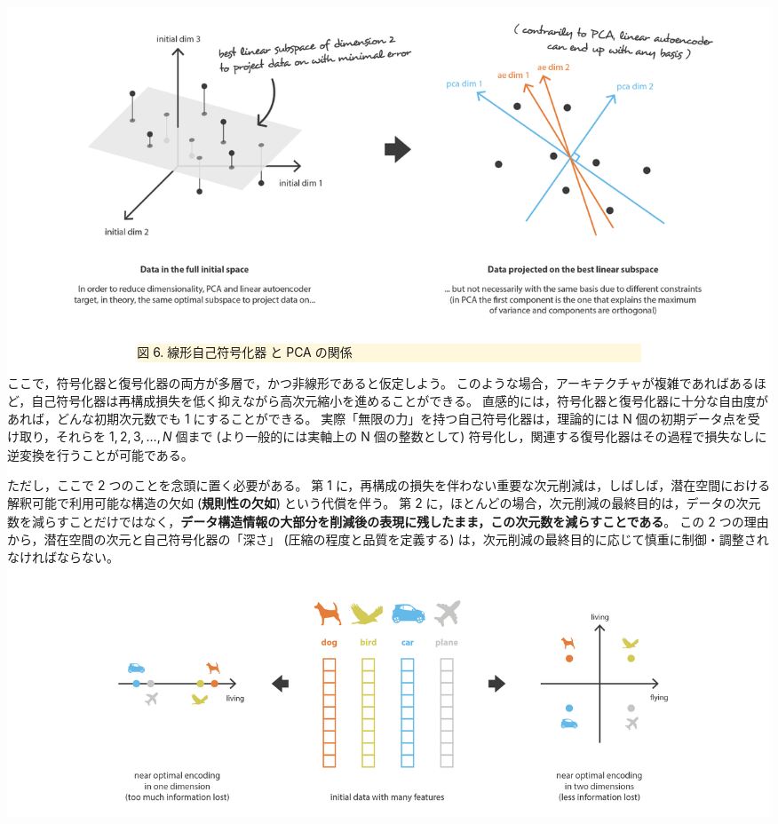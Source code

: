 
<center>
<img src="figures/2019Rocca_VAE_fig6.png" width="88%"><br/>

<div style="width:66%;text-align:left;background-color:cornsilk">

図 6. 線形自己符号化器 と PCA の関係
</div></center>

ここで，符号化器と復号化器の両方が多層で，かつ非線形であると仮定しよう。
このような場合，アーキテクチャが複雑であればあるほど，自己符号化器は再構成損失を低く抑えながら高次元縮小を進めることができる。
直感的には，符号化器と復号化器に十分な自由度があれば，どんな初期次元数でも 1 にすることができる。
実際「無限の力」を持つ自己符号化器は，理論的には N 個の初期データ点を受け取り，それらを $1, 2, 3, \ldots, N$ 個まで (より一般的には実軸上の N 個の整数として) 符号化し，関連する復号化器はその過程で損失なしに逆変換を行うことが可能である。


ただし，ここで 2 つのことを念頭に置く必要がある。
第 1 に，再構成の損失を伴わない重要な次元削減は，しばしば，潜在空間における解釈可能で利用可能な構造の欠如 (**規則性の欠如**) という代償を伴う。
第 2  に，ほとんどの場合，次元削減の最終目的は，データの次元数を減らすことだけではなく，**データ構造情報の大部分を削減後の表現に残したまま，この次元数を減らすことである**。
この 2 つの理由から，潜在空間の次元と自己符号化器の「深さ」 (圧縮の程度と品質を定義する) は，次元削減の最終目的に応じて慎重に制御・調整されなければならない。


<center>
<img src="figures/2019Rocca_VAE_fig7.png" width="77%"><br/>
